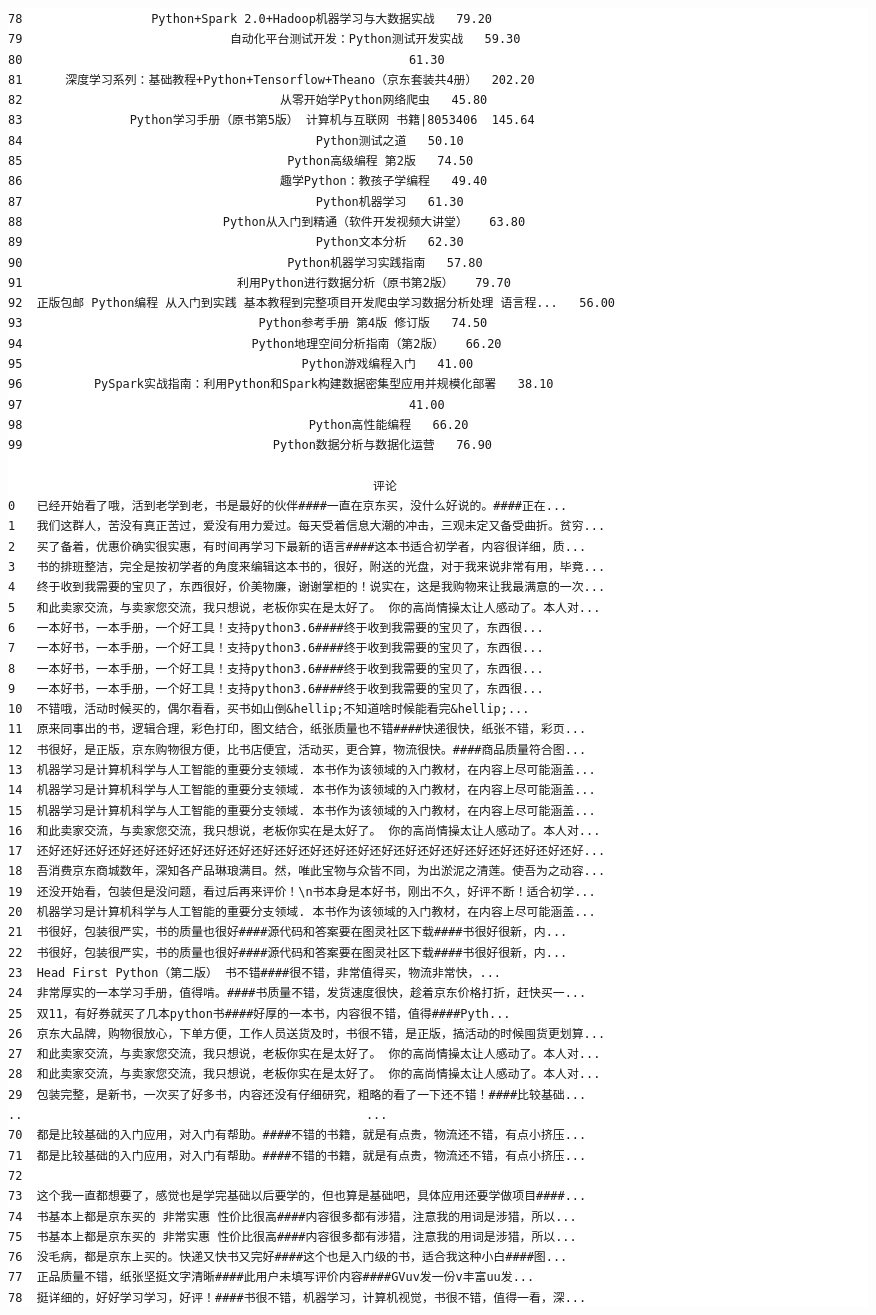     78                  Python+Spark 2.0+Hadoop机器学习与大数据实战   79.20   
    79                             自动化平台测试开发：Python测试开发实战   59.30   
    80                                                      61.30   
    81      深度学习系列：基础教程+Python+Tensorflow+Theano（京东套装共4册）  202.20   
    82                                    从零开始学Python网络爬虫   45.80   
    83               Python学习手册（原书第5版） 计算机与互联网 书籍|8053406  145.64   
    84                                         Python测试之道   50.10   
    85                                     Python高级编程 第2版   74.50   
    86                                    趣学Python：教孩子学编程   49.40   
    87                                         Python机器学习   61.30   
    88                            Python从入门到精通（软件开发视频大讲堂）   63.80   
    89                                         Python文本分析   62.30   
    90                                     Python机器学习实践指南   57.80   
    91                              利用Python进行数据分析（原书第2版）   79.70   
    92  正版包邮 Python编程 从入门到实践 基本教程到完整项目开发爬虫学习数据分析处理 语言程...   56.00   
    93                                 Python参考手册 第4版 修订版   74.50   
    94                                Python地理空间分析指南（第2版）   66.20   
    95                                       Python游戏编程入门   41.00   
    96          PySpark实战指南：利用Python和Spark构建数据密集型应用并规模化部署   38.10   
    97                                                      41.00   
    98                                        Python高性能编程   66.20   
    99                                   Python数据分析与数据化运营   76.90   
    
                                                       评论  
    0   已经开始看了哦，活到老学到老，书是最好的伙伴####一直在京东买，没什么好说的。####正在...  
    1   我们这群人，苦没有真正苦过，爱没有用力爱过。每天受着信息大潮的冲击，三观未定又备受曲折。贫穷...  
    2   买了备着，优惠价确实很实惠，有时间再学习下最新的语言####这本书适合初学者，内容很详细，质...  
    3   书的排班整洁，完全是按初学者的角度来编辑这本书的，很好，附送的光盘，对于我来说非常有用，毕竟...  
    4   终于收到我需要的宝贝了，东西很好，价美物廉，谢谢掌柜的！说实在，这是我购物来让我最满意的一次...  
    5   和此卖家交流，与卖家您交流，我只想说，老板你实在是太好了。 你的高尚情操太让人感动了。本人对...  
    6   一本好书，一本手册，一个好工具！支持python3.6####终于收到我需要的宝贝了，东西很...  
    7   一本好书，一本手册，一个好工具！支持python3.6####终于收到我需要的宝贝了，东西很...  
    8   一本好书，一本手册，一个好工具！支持python3.6####终于收到我需要的宝贝了，东西很...  
    9   一本好书，一本手册，一个好工具！支持python3.6####终于收到我需要的宝贝了，东西很...  
    10  不错哦，活动时候买的，偶尔看看，买书如山倒&hellip;不知道啥时候能看完&hellip;...  
    11  原来同事出的书，逻辑合理，彩色打印，图文结合，纸张质量也不错####快递很快，纸张不错，彩页...  
    12  书很好，是正版，京东购物很方便，比书店便宜，活动买，更合算，物流很快。####商品质量符合图...  
    13  机器学习是计算机科学与人工智能的重要分支领域. 本书作为该领域的入门教材，在内容上尽可能涵盖...  
    14  机器学习是计算机科学与人工智能的重要分支领域. 本书作为该领域的入门教材，在内容上尽可能涵盖...  
    15  机器学习是计算机科学与人工智能的重要分支领域. 本书作为该领域的入门教材，在内容上尽可能涵盖...  
    16  和此卖家交流，与卖家您交流，我只想说，老板你实在是太好了。 你的高尚情操太让人感动了。本人对...  
    17  还好还好还好还好还好还好还好还好还好还好还好还好还好还好还好还好还好还好还好还好还好还好还好...  
    18  吾消费京东商城数年，深知各产品琳琅满目。然，唯此宝物与众皆不同，为出淤泥之清莲。使吾为之动容...  
    19  还没开始看，包装但是没问题，看过后再来评价！\n书本身是本好书，刚出不久，好评不断！适合初学...  
    20  机器学习是计算机科学与人工智能的重要分支领域. 本书作为该领域的入门教材，在内容上尽可能涵盖...  
    21  书很好，包装很严实，书的质量也很好####源代码和答案要在图灵社区下载####书很好很新，内...  
    22  书很好，包装很严实，书的质量也很好####源代码和答案要在图灵社区下载####书很好很新，内...  
    23  Head First Python（第二版） 书不错####很不错，非常值得买，物流非常快，...  
    24  非常厚实的一本学习手册，值得啃。####书质量不错，发货速度很快，趁着京东价格打折，赶快买一...  
    25  双11，有好券就买了几本python书####好厚的一本书，内容很不错，值得####Pyth...  
    26  京东大品牌，购物很放心，下单方便，工作人员送货及时，书很不错，是正版，搞活动的时候囤货更划算...  
    27  和此卖家交流，与卖家您交流，我只想说，老板你实在是太好了。 你的高尚情操太让人感动了。本人对...  
    28  和此卖家交流，与卖家您交流，我只想说，老板你实在是太好了。 你的高尚情操太让人感动了。本人对...  
    29  包装完整，是新书，一次买了好多书，内容还没有仔细研究，粗略的看了一下还不错！####比较基础...  
    ..                                                ...  
    70  都是比较基础的入门应用，对入门有帮助。####不错的书籍，就是有点贵，物流还不错，有点小挤压...  
    71  都是比较基础的入门应用，对入门有帮助。####不错的书籍，就是有点贵，物流还不错，有点小挤压...  
    72                                                     
    73  这个我一直都想要了，感觉也是学完基础以后要学的，但也算是基础吧，具体应用还要学做项目####...  
    74  书基本上都是京东买的 非常实惠 性价比很高####内容很多都有涉猎，注意我的用词是涉猎，所以...  
    75  书基本上都是京东买的 非常实惠 性价比很高####内容很多都有涉猎，注意我的用词是涉猎，所以...  
    76  没毛病，都是京东上买的。快递又快书又完好####这个也是入门级的书，适合我这种小白####图...  
    77  正品质量不错，纸张坚挺文字清晰####此用户未填写评价内容####GVuv发一份v丰富uu发...  
    78  挺详细的，好好学习学习，好评！####书很不错，机器学习，计算机视觉，书很不错，值得一看，深...  